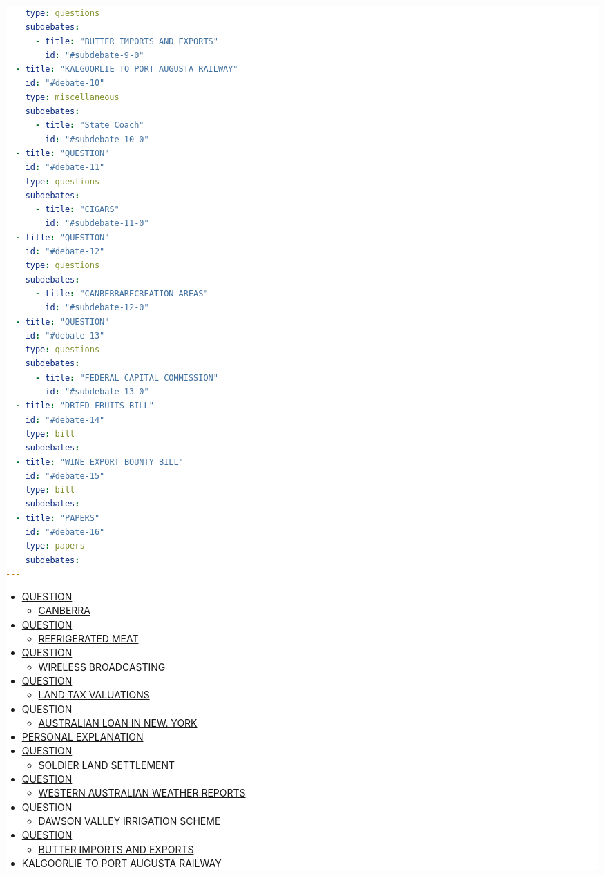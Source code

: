 ```yaml
    type: questions
    subdebates:
      - title: "BUTTER IMPORTS AND EXPORTS"
        id: "#subdebate-9-0"
  - title: "KALGOORLIE TO PORT AUGUSTA RAILWAY"
    id: "#debate-10"
    type: miscellaneous
    subdebates:
      - title: "State Coach"
        id: "#subdebate-10-0"
  - title: "QUESTION"
    id: "#debate-11"
    type: questions
    subdebates:
      - title: "CIGARS"
        id: "#subdebate-11-0"
  - title: "QUESTION"
    id: "#debate-12"
    type: questions
    subdebates:
      - title: "CANBERRARECREATION AREAS"
        id: "#subdebate-12-0"
  - title: "QUESTION"
    id: "#debate-13"
    type: questions
    subdebates:
      - title: "FEDERAL CAPITAL COMMISSION"
        id: "#subdebate-13-0"
  - title: "DRIED FRUITS BILL"
    id: "#debate-14"
    type: bill
    subdebates:
  - title: "WINE EXPORT BOUNTY BILL"
    id: "#debate-15"
    type: bill
    subdebates:
  - title: "PAPERS"
    id: "#debate-16"
    type: papers
    subdebates:
---
```


* [QUESTION](#debate-0)
    * [CANBERRA](#subdebate-0-0)
* [QUESTION](#debate-1)
    * [REFRIGERATED MEAT](#subdebate-1-0)
* [QUESTION](#debate-2)
    * [WIRELESS BROADCASTING](#subdebate-2-0)
* [QUESTION](#debate-3)
    * [LAND TAX VALUATIONS](#subdebate-3-0)
* [QUESTION](#debate-4)
    * [AUSTRALIAN LOAN IN NEW. YORK](#subdebate-4-0)
* [PERSONAL EXPLANATION](#debate-5)
* [QUESTION](#debate-6)
    * [SOLDIER LAND SETTLEMENT](#subdebate-6-0)
* [QUESTION](#debate-7)
    * [WESTERN AUSTRALIAN WEATHER REPORTS](#subdebate-7-0)
* [QUESTION](#debate-8)
    * [DAWSON VALLEY IRRIGATION SCHEME](#subdebate-8-0)
* [QUESTION](#debate-9)
    * [BUTTER IMPORTS AND EXPORTS](#subdebate-9-0)
* [KALGOORLIE TO PORT AUGUSTA RAILWAY](#debate-10)